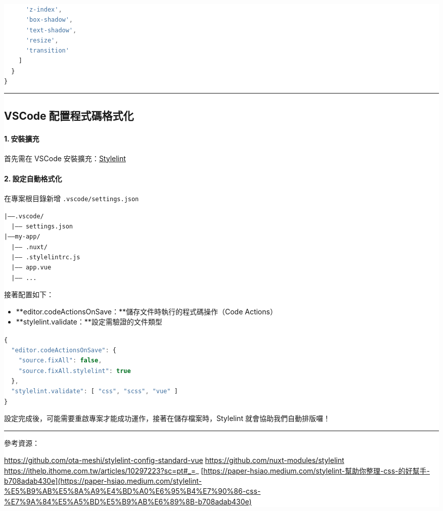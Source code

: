 ```jsx
      'z-index',
      'box-shadow',
      'text-shadow',
      'resize',
      'transition'
    ]
  }
}
```

---

## **VSCode 配置程式碼格式化**

#### **1. 安裝擴充**

首先需在 VSCode 安裝擴充：[Stylelint](https://marketplace.visualstudio.com/items?itemName=stylelint.vscode-stylelint)

#### **2. 設定自動格式化**

在專案根目錄新增 `.vscode/settings.json`


```
|——.vscode/
  |—— settings.json
|——my-app/
  |—— .nuxt/
  |—— .stylelintrc.js
  |—— app.vue
  |—— ...
```

接著配置如下：

- **editor.codeActionsOnSave：**儲存文件時執行的程式碼操作（Code Actions）
- **stylelint.validate：**設定需驗證的文件類型

```jsx
{
  "editor.codeActionsOnSave": {
    "source.fixAll": false,
    "source.fixAll.stylelint": true
  },
  "stylelint.validate": [ "css", "scss", "vue" ]
}
```

設定完成後，可能需要重啟專案才能成功運作，接著在儲存檔案時，Stylelint 就會協助我們自動排版囉！

---

參考資源：

https://github.com/ota-meshi/stylelint-config-standard-vue
https://github.com/nuxt-modules/stylelint
https://ithelp.ithome.com.tw/articles/10297223?sc=pt#_=_
[https://paper-hsiao.medium.com/stylelint-幫助你整理-css-的好幫手-b708adab430e](https://paper-hsiao.medium.com/stylelint-%E5%B9%AB%E5%8A%A9%E4%BD%A0%E6%95%B4%E7%90%86-css-%E7%9A%84%E5%A5%BD%E5%B9%AB%E6%89%8B-b708adab430e)